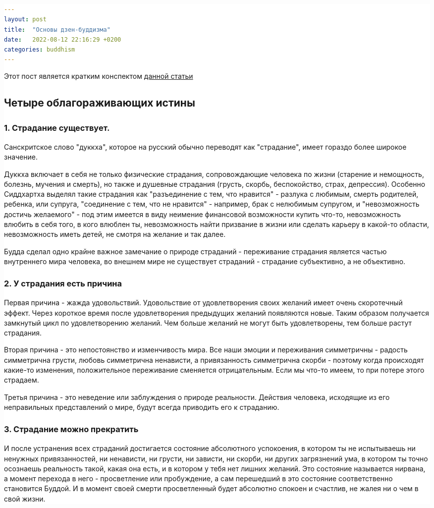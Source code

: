 ```yaml
---
layout: post
title:  "Основы дзен-буддизма"
date:   2022-08-12 22:16:29 +0200
categories: buddhism
---
```


Этот пост является кратким конспектом [данной статьи](https://habr.com/ru/post/522438/)

## Четыре облагораживающих истины

### 1. Страдание существует. 

Санскритское слово "дуккха", которое на русский обычно переводят как "страдание", имеет гораздо более широкое значение. 

Дуккха включает в себя не только физические страдания, сопровождающие человека по жизни (старение и немощность, болезнь, мучения и смерть), но также и душевные страдания (грусть, скорбь, беспокойство, страх, депрессия). Особенно Сиддхартха выделял такие страдания как "разъединение с тем, что нравится" - разлука с любимым, смерть родителей, ребенка, или супруга, "соединение с тем, что не нравится" - например, брак с нелюбимым супругом, и "невозможность достичь желаемого" - под этим имеется в виду неимение финансовой возможности купить что-то, невозможность влюбить в себя того, в кого влюблен ты, невозможность найти призвание в жизни или сделать карьеру в какой-то области, невозможность иметь детей, не смотря на желание и так далее.

Будда сделал одно крайне важное замечание о природе страданий - переживание страдания является частью внутреннего мира человека, во внешнем мире не существует страданий - страдание субъективно, а не объективно.

### 2. У страдания есть причина

Первая причина - жажда удовольствий. Удовольствие от удовлетворения своих желаний имеет очень скоротечный эффект. Через короткое время после удовлетворения предыдущих желаний появляются новые. Таким образом получается замкнутый цикл по удовлетворению желаний. Чем больше желаний не могут быть удовлетворены, тем больше растут страдания.

Вторая причина - это непостоянство и изменчивость мира. Все наши эмоции и переживания симметричны - радость симметрична грусти, любовь симметрична ненависти, а привязанность симметрична скорби - поэтому когда происходят какие-то изменения, положительное переживание сменяется отрицательным. Если мы что-то имеем, то при потере этого страдаем.

Третья причина - это неведение или заблуждения о природе реальности. Действия человека, исходящие из его неправильных представлений о мире, будут всегда приводить его к страданию.

### 3. Страдание можно прекратить

И после устранения всех страданий достигается состояние абсолютного успокоения, в котором ты не испытываешь ни ненужных привязанностей, ни ненависти, ни грусти, ни зависти, ни скорби, ни других загрязнений ума, в котором ты точно осознаешь реальность такой, какая она есть, и в котором у тебя нет лишних желаний. Это состояние называется нирвана, а момент перехода в него - просветление или пробуждение, а сам перешедший в это состояние соответственно становится Буддой. И в момент своей смерти просветленный будет абсолютно спокоен и счастлив, не жалея ни о чем в свой жизни.
